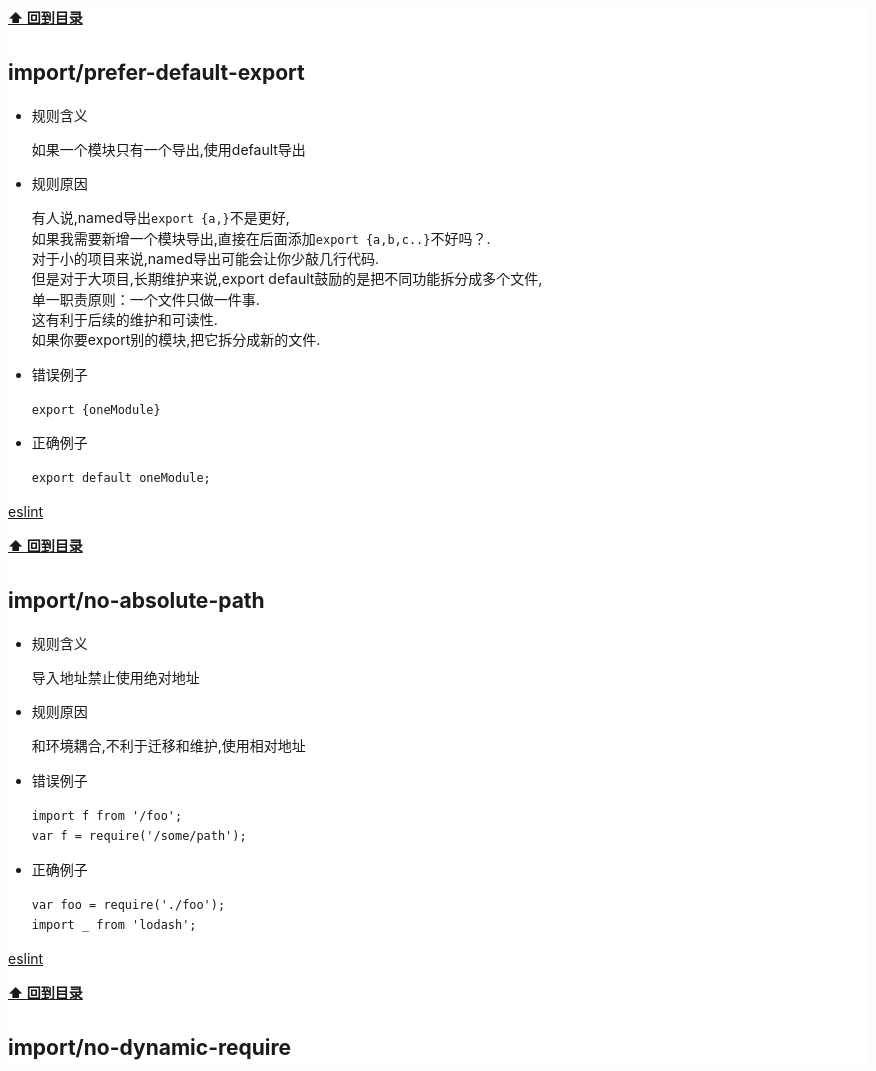 **[⬆ 回到目录](#目录)**

<a id='import/prefer-default-export'></a>
## import/prefer-default-export

- 规则含义

  如果一个模块只有一个导出,使用default导出

- 规则原因

  有人说,named导出`export {a,}`不是更好,  
  如果我需要新增一个模块导出,直接在后面添加`export {a,b,c..}`不好吗？.  
  对于小的项目来说,named导出可能会让你少敲几行代码.  
  但是对于大项目,长期维护来说,export default鼓励的是把不同功能拆分成多个文件,  
  单一职责原则：一个文件只做一件事.  
  这有利于后续的维护和可读性.  
  如果你要export别的模块,把它拆分成新的文件.

- 错误例子

      export {oneModule}

- 正确例子

      export default oneModule;

[eslint](https://github.com/benmosher/eslint-plugin-import/blob/master/docs/rules/prefer-default-export.md)

**[⬆ 回到目录](#目录)**

<a id='import/no-absolute-path'></a>
## import/no-absolute-path

- 规则含义

  导入地址禁止使用绝对地址

- 规则原因

  和环境耦合,不利于迁移和维护,使用相对地址

- 错误例子

      import f from '/foo';  
      var f = require('/some/path');

- 正确例子

      var foo = require('./foo');  
      import _ from 'lodash';

[eslint](https://github.com/benmosher/eslint-plugin-import/blob/master/docs/rules/no-absolute-path.md)

**[⬆ 回到目录](#目录)**

<a id='import/no-dynamic-require'></a>
## import/no-dynamic-require

